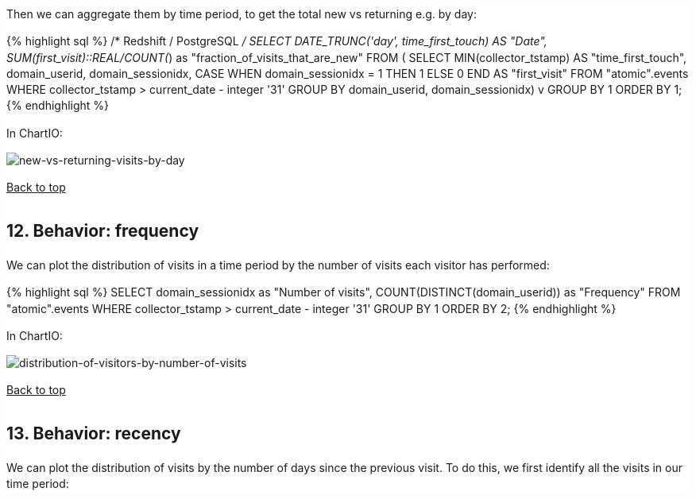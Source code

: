 Then we can aggregate them by time period, to get the total new vs returning e.g. by day:

{% highlight sql %}
/* Redshift / PostgreSQL */
SELECT
DATE_TRUNC('day', time_first_touch) AS "Date",
SUM(first_visit)::REAL/COUNT(*) as "fraction_of_visits_that_are_new"
FROM (
	SELECT
	MIN(collector_tstamp) AS "time_first_touch",
	domain_userid,
	domain_sessionidx,
	CASE WHEN domain_sessionidx = 1 THEN 1 ELSE 0 END AS "first_visit"
	FROM "atomic".events
	WHERE collector_tstamp > current_date - integer '31'
	GROUP BY domain_userid, domain_sessionidx) v
GROUP BY 1
ORDER BY 1;
{% endhighlight %}

In ChartIO:

![new-vs-returning-visits-by-day][new-vs-returning-visits-by-day]

[Back to top](#top)

<div class="html">
<a name="frequency"><h2>12. Behavior: frequency</h2></a>
</div>

We can plot the distribution of visits in a time period by the number of visits each visitor has performed:

{% highlight sql %}
SELECT
domain_sessionidx as "Number of visits",
COUNT(DISTINCT(domain_userid)) as "Frequency"
FROM "atomic".events
WHERE collector_tstamp > current_date - integer '31'
GROUP BY 1
ORDER BY 2;
{% endhighlight %}

In ChartIO:

![distribution-of-visitors-by-number-of-visits][distribution-of-visitors-by-number-of-visits]

[Back to top](#top)

<div class="html">
<a name="recency"><h2>13. Behavior: recency</h2></a>
</div>

We can plot the distribution of visits by the number of days since the previous visit. To do this, we first identify all the visits in our time period:


[page-ping]: /blog/2012/12/26/snowplow-0.6.5-released/
[measure-user-engagement]: /analytics/customer-analytics/user-engagement.html
[uniques-by-day]: /assets/img/analytics/basic-recipes/uniques-by-day-chartio.png
[visits-by-day]: /assets/img/analytics/basic-recipes/visits-by-day-chartio.png
[pageviews-by-day]: /assets/img/analytics/basic-recipes/pageviews-by-day-chartio.png
[events-by-day]: /assets/img/analytics/basic-recipes/events-by-day-chartio.png
[avg-pvs-per-visit-per-week-chartio]: /assets/img/analytics/basic-recipes/avg-pvs-per-visit-per-week.png
[fraction-of-visits-per-day-that-bounce]: /assets/img/analytics/basic-recipes/fraction-of-visits-per-day-that-bounce-chartio.png
[fraction-of-visits-per-day-where-the-visitor-is-new]: /assets/img/analytics/basic-recipes/fraction-of-visits-per-day-where-the-visitor-is-new-chartio.png
[average-duration-by-month]: /assets/img/analytics/basic-recipes/average-visit-duration-by-month-chartio.png
[visitors-by-language-chartio]: /assets/img/analytics/basic-recipes/visitors-by-language-chartio.png
[new-vs-returning-visits-by-day]: /assets/img/analytics/basic-recipes/new-vs-returning-visits-by-day-chartio.png
[distribution-of-visitors-by-number-of-visits]: /assets/img/analytics/basic-recipes/distribution-of-visitors-by-number-of-visits.png
[days-since-last-visit-in-chartio]: /assets/img/analytics/basic-recipes/days-since-last-visit-in-chartio.png
[visits-by-duration-chartio]: /assets/img/analytics/basic-recipes/visits-by-duration-chartio.png
[visits-in-the-last-month-by-page-depth]: /assets/img/analytics/basic-recipes/visits-in-last-month-by-page-depth-chartio.png
[visits-by-browser-type]: /assets/img/analytics/basic-recipes/visits-by-browser-type-chartio.png
[visits-by-operating-system]: /assets/img/analytics/basic-recipes/visits-by-operating-system-chartio.png
[split-in-visits-by-mobile-vs-desktop]: /assets/img/analytics/basic-recipes/split-in-visits-by-mobile-vs-desktop-chartio.png
[page-views-per-visit-frequency-table-chartio]: /assets/img/analytics/basic-recipes/page-views-per-visit-frequency-table-chartio.png
[visitors-by-country-chartio]: /assets/img/analytics/basic-recipes/visitors-by-country-chartio.png
[tableau]: http://www.tableausoftware.com/
[r]: http://cran.r-project.org/